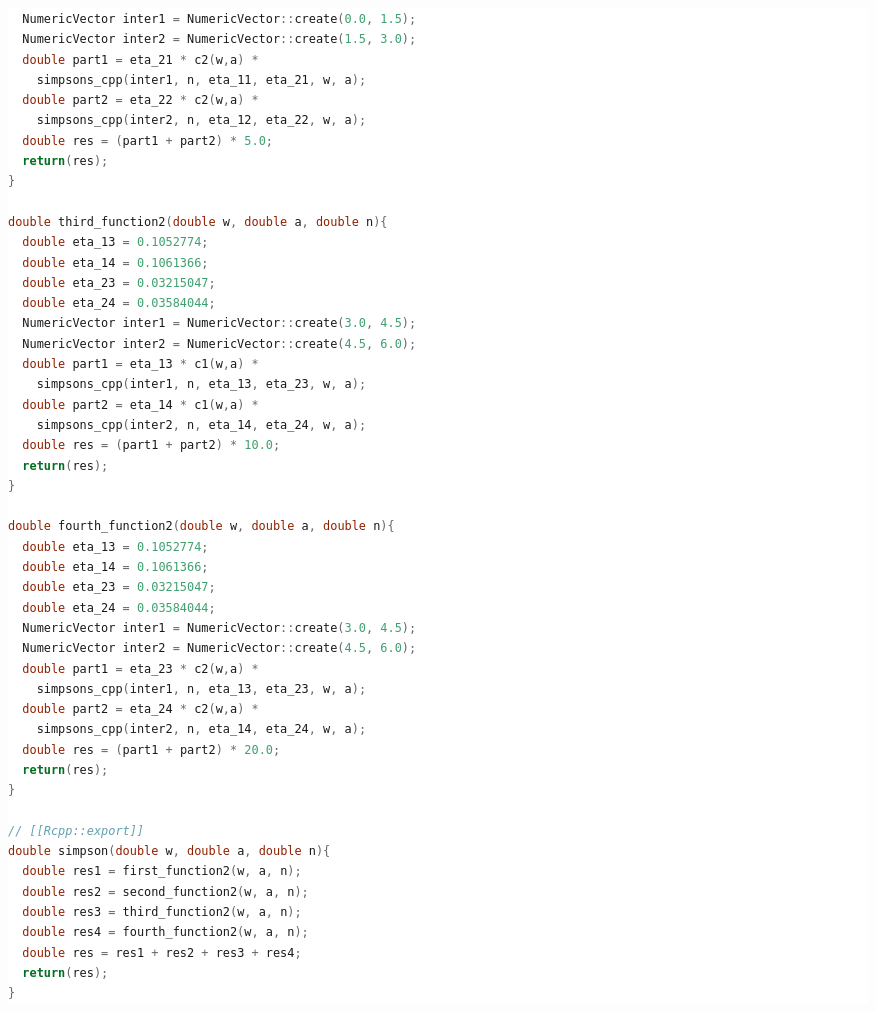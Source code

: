 ```cpp
  NumericVector inter1 = NumericVector::create(0.0, 1.5);
  NumericVector inter2 = NumericVector::create(1.5, 3.0);
  double part1 = eta_21 * c2(w,a) * 
    simpsons_cpp(inter1, n, eta_11, eta_21, w, a);
  double part2 = eta_22 * c2(w,a) *
    simpsons_cpp(inter2, n, eta_12, eta_22, w, a);
  double res = (part1 + part2) * 5.0;
  return(res);
}

double third_function2(double w, double a, double n){
  double eta_13 = 0.1052774;
  double eta_14 = 0.1061366;
  double eta_23 = 0.03215047;
  double eta_24 = 0.03584044;
  NumericVector inter1 = NumericVector::create(3.0, 4.5);
  NumericVector inter2 = NumericVector::create(4.5, 6.0);
  double part1 = eta_13 * c1(w,a) * 
    simpsons_cpp(inter1, n, eta_13, eta_23, w, a);
  double part2 = eta_14 * c1(w,a) *
    simpsons_cpp(inter2, n, eta_14, eta_24, w, a);
  double res = (part1 + part2) * 10.0;
  return(res);
}

double fourth_function2(double w, double a, double n){
  double eta_13 = 0.1052774;
  double eta_14 = 0.1061366;
  double eta_23 = 0.03215047;
  double eta_24 = 0.03584044;
  NumericVector inter1 = NumericVector::create(3.0, 4.5);
  NumericVector inter2 = NumericVector::create(4.5, 6.0);
  double part1 = eta_23 * c2(w,a) * 
    simpsons_cpp(inter1, n, eta_13, eta_23, w, a);
  double part2 = eta_24 * c2(w,a) *
    simpsons_cpp(inter2, n, eta_14, eta_24, w, a);
  double res = (part1 + part2) * 20.0;
  return(res);
}

// [[Rcpp::export]]
double simpson(double w, double a, double n){
  double res1 = first_function2(w, a, n);
  double res2 = second_function2(w, a, n);
  double res3 = third_function2(w, a, n);
  double res4 = fourth_function2(w, a, n);
  double res = res1 + res2 + res3 + res4;
  return(res);
}
```
